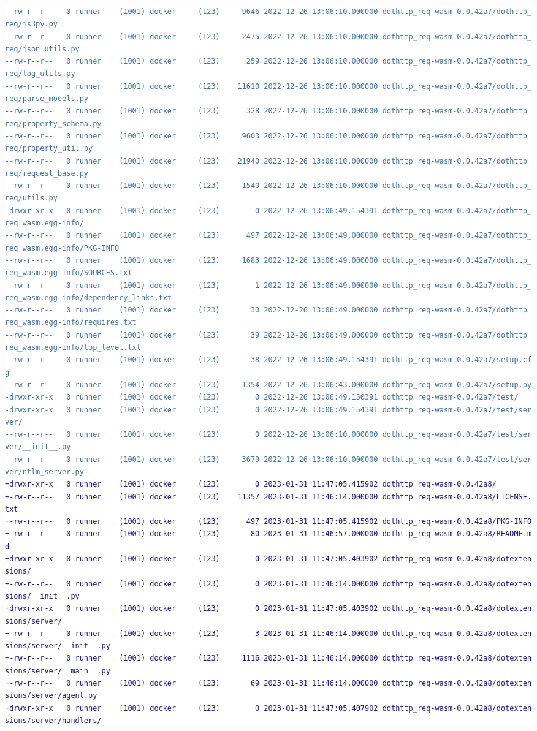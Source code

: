 ```diff
--rw-r--r--   0 runner    (1001) docker     (123)     9646 2022-12-26 13:06:10.000000 dothttp_req-wasm-0.0.42a7/dothttp_req/js3py.py
--rw-r--r--   0 runner    (1001) docker     (123)     2475 2022-12-26 13:06:10.000000 dothttp_req-wasm-0.0.42a7/dothttp_req/json_utils.py
--rw-r--r--   0 runner    (1001) docker     (123)      259 2022-12-26 13:06:10.000000 dothttp_req-wasm-0.0.42a7/dothttp_req/log_utils.py
--rw-r--r--   0 runner    (1001) docker     (123)    11610 2022-12-26 13:06:10.000000 dothttp_req-wasm-0.0.42a7/dothttp_req/parse_models.py
--rw-r--r--   0 runner    (1001) docker     (123)      328 2022-12-26 13:06:10.000000 dothttp_req-wasm-0.0.42a7/dothttp_req/property_schema.py
--rw-r--r--   0 runner    (1001) docker     (123)     9603 2022-12-26 13:06:10.000000 dothttp_req-wasm-0.0.42a7/dothttp_req/property_util.py
--rw-r--r--   0 runner    (1001) docker     (123)    21940 2022-12-26 13:06:10.000000 dothttp_req-wasm-0.0.42a7/dothttp_req/request_base.py
--rw-r--r--   0 runner    (1001) docker     (123)     1540 2022-12-26 13:06:10.000000 dothttp_req-wasm-0.0.42a7/dothttp_req/utils.py
-drwxr-xr-x   0 runner    (1001) docker     (123)        0 2022-12-26 13:06:49.154391 dothttp_req-wasm-0.0.42a7/dothttp_req_wasm.egg-info/
--rw-r--r--   0 runner    (1001) docker     (123)      497 2022-12-26 13:06:49.000000 dothttp_req-wasm-0.0.42a7/dothttp_req_wasm.egg-info/PKG-INFO
--rw-r--r--   0 runner    (1001) docker     (123)     1683 2022-12-26 13:06:49.000000 dothttp_req-wasm-0.0.42a7/dothttp_req_wasm.egg-info/SOURCES.txt
--rw-r--r--   0 runner    (1001) docker     (123)        1 2022-12-26 13:06:49.000000 dothttp_req-wasm-0.0.42a7/dothttp_req_wasm.egg-info/dependency_links.txt
--rw-r--r--   0 runner    (1001) docker     (123)       30 2022-12-26 13:06:49.000000 dothttp_req-wasm-0.0.42a7/dothttp_req_wasm.egg-info/requires.txt
--rw-r--r--   0 runner    (1001) docker     (123)       39 2022-12-26 13:06:49.000000 dothttp_req-wasm-0.0.42a7/dothttp_req_wasm.egg-info/top_level.txt
--rw-r--r--   0 runner    (1001) docker     (123)       38 2022-12-26 13:06:49.154391 dothttp_req-wasm-0.0.42a7/setup.cfg
--rw-r--r--   0 runner    (1001) docker     (123)     1354 2022-12-26 13:06:43.000000 dothttp_req-wasm-0.0.42a7/setup.py
-drwxr-xr-x   0 runner    (1001) docker     (123)        0 2022-12-26 13:06:49.150391 dothttp_req-wasm-0.0.42a7/test/
-drwxr-xr-x   0 runner    (1001) docker     (123)        0 2022-12-26 13:06:49.154391 dothttp_req-wasm-0.0.42a7/test/server/
--rw-r--r--   0 runner    (1001) docker     (123)        0 2022-12-26 13:06:10.000000 dothttp_req-wasm-0.0.42a7/test/server/__init__.py
--rw-r--r--   0 runner    (1001) docker     (123)     3679 2022-12-26 13:06:10.000000 dothttp_req-wasm-0.0.42a7/test/server/ntlm_server.py
+drwxr-xr-x   0 runner    (1001) docker     (123)        0 2023-01-31 11:47:05.415902 dothttp_req-wasm-0.0.42a8/
+-rw-r--r--   0 runner    (1001) docker     (123)    11357 2023-01-31 11:46:14.000000 dothttp_req-wasm-0.0.42a8/LICENSE.txt
+-rw-r--r--   0 runner    (1001) docker     (123)      497 2023-01-31 11:47:05.415902 dothttp_req-wasm-0.0.42a8/PKG-INFO
+-rw-r--r--   0 runner    (1001) docker     (123)       80 2023-01-31 11:46:57.000000 dothttp_req-wasm-0.0.42a8/README.md
+drwxr-xr-x   0 runner    (1001) docker     (123)        0 2023-01-31 11:47:05.403902 dothttp_req-wasm-0.0.42a8/dotextensions/
+-rw-r--r--   0 runner    (1001) docker     (123)        0 2023-01-31 11:46:14.000000 dothttp_req-wasm-0.0.42a8/dotextensions/__init__.py
+drwxr-xr-x   0 runner    (1001) docker     (123)        0 2023-01-31 11:47:05.403902 dothttp_req-wasm-0.0.42a8/dotextensions/server/
+-rw-r--r--   0 runner    (1001) docker     (123)        3 2023-01-31 11:46:14.000000 dothttp_req-wasm-0.0.42a8/dotextensions/server/__init__.py
+-rw-r--r--   0 runner    (1001) docker     (123)     1116 2023-01-31 11:46:14.000000 dothttp_req-wasm-0.0.42a8/dotextensions/server/__main__.py
+-rw-r--r--   0 runner    (1001) docker     (123)       69 2023-01-31 11:46:14.000000 dothttp_req-wasm-0.0.42a8/dotextensions/server/agent.py
+drwxr-xr-x   0 runner    (1001) docker     (123)        0 2023-01-31 11:47:05.407902 dothttp_req-wasm-0.0.42a8/dotextensions/server/handlers/
```